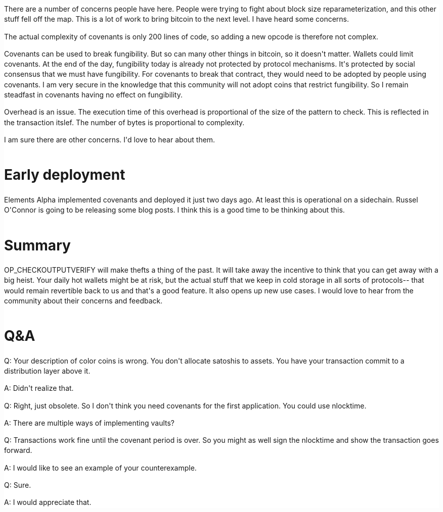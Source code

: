 There are a number of concerns people have here. People were trying to fight about block size reparameterization, and this other stuff fell off the map. This is a lot of work to bring bitcoin to the next level. I have heard some concerns.

The actual complexity of covenants is only 200 lines of code, so adding a new opcode is therefore not complex.

Covenants can be used to break fungibility. But so can many other things in bitcoin, so it doesn't matter. Wallets could limit covenants. At the end of the day, fungibility today is already not protected by protocol mechanisms. It's protected by social consensus that we must have fungibility. For covenants to break that contract, they would need to be adopted by people using covenants. I am very secure in the knowledge that this community will not adopt coins that restrict fungibility. So I remain steadfast in covenants having no effect on fungibility.

Overhead is an issue. The execution time of this overhead is proportional of the size of the pattern to check. This is reflected in the transaction itslef. The number of bytes is proportional to complexity.

I am sure there are other concerns. I'd love to hear about them.

# Early deployment

Elements Alpha implemented covenants and deployed it just two days ago. At least this is operational on a sidechain. Russel O'Connor is going to be releasing some blog posts. I think this is a good time to be thinking about this.

# Summary

OP\_CHECKOUTPUTVERIFY will make thefts a thing of the past. It will take away the incentive to think that you can get away with a big heist. Your daily hot wallets might be at risk, but the actual stuff that we keep in cold storage in all sorts of protocols-- that would remain revertible back to us and that's a good feature. It also opens up new use cases. I would love to hear from the community about their concerns and feedback.

# Q&A

Q: Your description of color coins is wrong. You don't allocate satoshis to assets. You have your transaction commit to a distribution layer above it.

A: Didn't realize that.

Q: Right, just obsolete. So I don't think you need covenants for the first application. You could use nlocktime.

A: There are multiple ways of implementing vaults?

Q: Transactions work fine until the covenant period is over. So you might as well sign the nlocktime and show the transaction goes forward.

A: I would like to see an example of your counterexample.

Q: Sure.

A: I would appreciate that.
